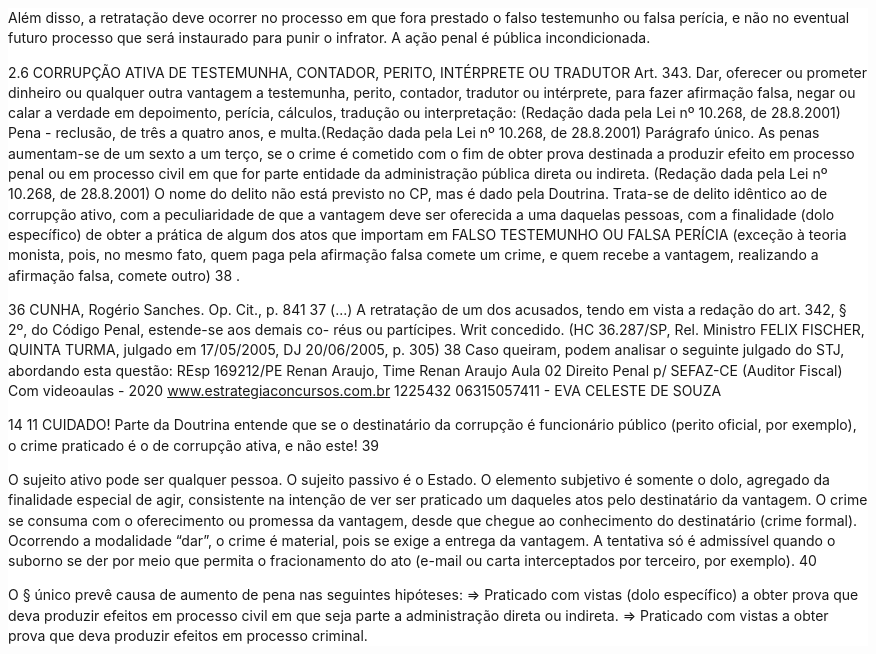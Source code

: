 Além	disso,	a	retratação	deve	ocorrer	no	processo	em	que	fora	prestado	o	falso	testemunho ou	falsa	perícia,	e	não	no	eventual	futuro	processo	que	será	instaurado	para	punir	o	infrator.
A	ação	penal	é	pública	incondicionada.

2.6 CORRUPÇÃO	ATIVA	DE	TESTEMUNHA,	CONTADOR,	PERITO,	INTÉRPRETE	OU	TRADUTOR Art.	343.	Dar,	oferecer	ou	prometer	dinheiro	ou	qualquer	outra	vantagem	a	testemunha,	perito,	contador, tradutor	ou	intérprete,	para	fazer	afirmação	falsa,	negar	ou	calar	a	verdade	em	depoimento,	perícia,	cálculos, tradução	ou	interpretação:	(Redação	dada	pela	Lei	nº	10.268,	de	28.8.2001) Pena	-	reclusão,	de	três	a	quatro	anos,	e	multa.(Redação	dada	pela	Lei	nº	10.268,	de	28.8.2001) Parágrafo	único.	As	penas	aumentam-se	de	um	sexto	a	um	terço,	se	o	crime	é	cometido	com	o	fim	de	obter prova	 destinada	 a	 produzir	 efeito	 em	 processo	 penal	 ou	 em	 processo	 civil	 em	 que	 for	 parte	 entidade	 da administração	pública	direta	ou	indireta.	(Redação	dada	pela	Lei	nº	10.268,	de	28.8.2001) 
O	nome	do	delito	não	está	previsto	no	CP,	mas	é	dado	pela	Doutrina.
Trata-se	de	delito	idêntico	ao	de	corrupção	ativo,	com	a	peculiaridade	de	que	a	vantagem	deve ser	oferecida	a	uma	daquelas	pessoas,	com	a	finalidade	(dolo	específico)	de	obter	a	prática	de	algum dos	atos	que	importam	em	FALSO	TESTEMUNHO	OU	FALSA	PERÍCIA	(exceção	à	teoria	monista,	pois, no	mesmo	fato,	quem	paga	pela	afirmação	falsa	comete	um	crime,	e	quem	recebe	a	vantagem, realizando	a	afirmação	falsa,	comete	outro) 38
.

36
CUNHA,	Rogério	Sanches.	Op.	Cit.,	p.	841 37
(...)	A	retratação	de	um	dos	acusados,	tendo	em	vista	a	redação	do	art.	342,	§	2º,	do	Código	Penal,	estende-se	aos	demais	co- réus	ou	partícipes.
Writ	concedido.
(HC	36.287/SP,	Rel.	Ministro	FELIX	FISCHER,	QUINTA	TURMA,	julgado	em	17/05/2005,	DJ	20/06/2005,	p.	305) 38
Caso	queiram,	podem	analisar	o	seguinte	julgado	do	STJ,	abordando	esta	questão:	REsp	169212/PE Renan Araujo, Time Renan Araujo Aula 02
Direito Penal p/ SEFAZ-CE (Auditor Fiscal) Com videoaulas - 2020 www.estrategiaconcursos.com.br 1225432
06315057411 - EVA CELESTE DE SOUZA 








14
11
CUIDADO!	Parte	da	Doutrina	entende	que	se	o	destinatário	da	corrupção	é	funcionário público	(perito	oficial,	por	exemplo),	o	crime	praticado	é	o	de	corrupção	ativa,	e	não este!
39


O	sujeito	ativo	pode	ser	qualquer	pessoa.	O	sujeito	passivo	é	o	Estado.
O	elemento	subjetivo	é	somente	o	dolo,	agregado	da	finalidade	especial	de	agir,	consistente na	intenção	de	ver	ser	praticado	um	daqueles	atos	pelo	destinatário	da	vantagem.
O	crime	se	consuma	com	o	oferecimento	ou	promessa	da	vantagem,	desde	que	chegue	ao conhecimento	do	destinatário	(crime	formal).	Ocorrendo	a	modalidade	“dar”,	o	crime	é	material, pois	se	exige	a	entrega	da	vantagem.	A	tentativa	só	é	admissível	quando	o	suborno	se	der	por	meio que	permita	o	fracionamento	do	ato	(e-mail	ou	carta	interceptados	por	terceiro,	por	exemplo).
40

O	§	único	prevê	causa	de	aumento	de	pena	nas	seguintes	hipóteses:
⇒ Praticado	com	vistas	(dolo	específico)	a	obter	prova	que	deva	produzir	efeitos	em	processo civil	em	que	seja	parte	a	administração	direta	ou	indireta.
⇒ Praticado	com	vistas	a	obter	prova	que	deva	produzir	efeitos	em	processo	criminal.
